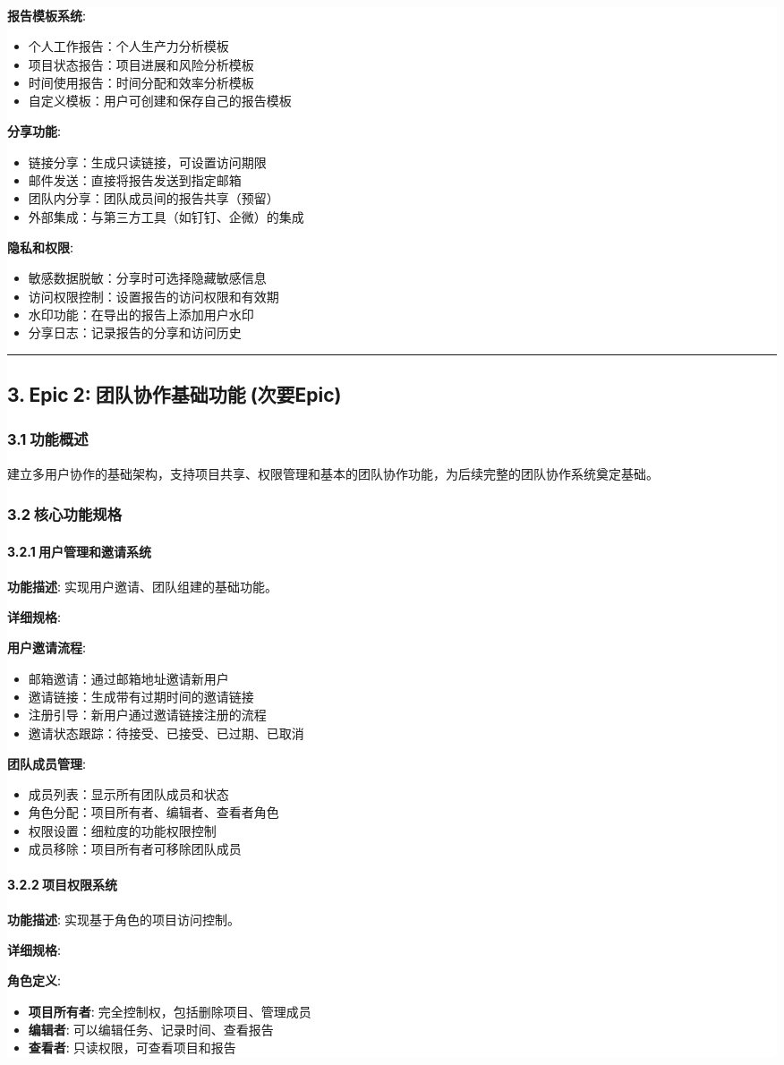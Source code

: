 **报告模板系统**:
- 个人工作报告：个人生产力分析模板
- 项目状态报告：项目进展和风险分析模板
- 时间使用报告：时间分配和效率分析模板
- 自定义模板：用户可创建和保存自己的报告模板

**分享功能**:
- 链接分享：生成只读链接，可设置访问期限
- 邮件发送：直接将报告发送到指定邮箱
- 团队内分享：团队成员间的报告共享（预留）
- 外部集成：与第三方工具（如钉钉、企微）的集成

**隐私和权限**:
- 敏感数据脱敏：分享时可选择隐藏敏感信息
- 访问权限控制：设置报告的访问权限和有效期
- 水印功能：在导出的报告上添加用户水印
- 分享日志：记录报告的分享和访问历史

---

## 3. Epic 2: 团队协作基础功能 (次要Epic)

### 3.1 功能概述
建立多用户协作的基础架构，支持项目共享、权限管理和基本的团队协作功能，为后续完整的团队协作系统奠定基础。

### 3.2 核心功能规格

#### 3.2.1 用户管理和邀请系统

**功能描述**: 实现用户邀请、团队组建的基础功能。

**详细规格**:

**用户邀请流程**:
- 邮箱邀请：通过邮箱地址邀请新用户
- 邀请链接：生成带有过期时间的邀请链接
- 注册引导：新用户通过邀请链接注册的流程
- 邀请状态跟踪：待接受、已接受、已过期、已取消

**团队成员管理**:
- 成员列表：显示所有团队成员和状态
- 角色分配：项目所有者、编辑者、查看者角色
- 权限设置：细粒度的功能权限控制
- 成员移除：项目所有者可移除团队成员

#### 3.2.2 项目权限系统

**功能描述**: 实现基于角色的项目访问控制。

**详细规格**:

**角色定义**:
- **项目所有者**: 完全控制权，包括删除项目、管理成员
- **编辑者**: 可以编辑任务、记录时间、查看报告
- **查看者**: 只读权限，可查看项目和报告
